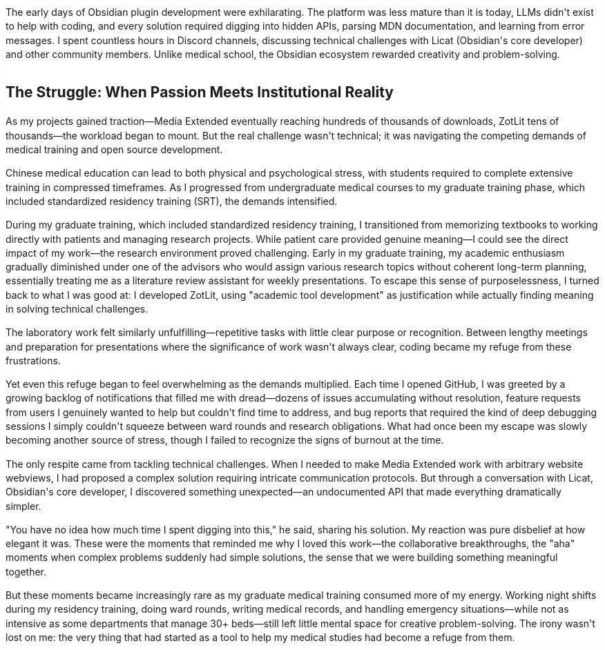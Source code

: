 The early days of Obsidian plugin development were exhilarating. The platform was less mature than it is today, LLMs didn't exist to help with coding, and every solution required digging into hidden APIs, parsing MDN documentation, and learning from error messages. I spent countless hours in Discord channels, discussing technical challenges with Licat (Obsidian's core developer) and other community members. Unlike medical school, the Obsidian ecosystem rewarded creativity and problem-solving.

## The Struggle: When Passion Meets Institutional Reality

As my projects gained traction—Media Extended eventually reaching hundreds of thousands of downloads, ZotLit tens of thousands—the workload began to mount. But the real challenge wasn't technical; it was navigating the competing demands of medical training and open source development.

Chinese medical education can lead to both physical and psychological stress, with students required to complete extensive training in compressed timeframes. As I progressed from undergraduate medical courses to my graduate training phase, which included standardized residency training (SRT), the demands intensified.

During my graduate training, which included standardized residency training, I transitioned from memorizing textbooks to working directly with patients and managing research projects. While patient care provided genuine meaning—I could see the direct impact of my work—the research environment proved challenging. Early in my graduate training, my academic enthusiasm gradually diminished under one of the advisors who would assign various research topics without coherent long-term planning, essentially treating me as a literature review assistant for weekly presentations. To escape this sense of purposelessness, I turned back to what I was good at: I developed ZotLit, using "academic tool development" as justification while actually finding meaning in solving technical challenges.

The laboratory work felt similarly unfulfilling—repetitive tasks with little clear purpose or recognition. Between lengthy meetings and preparation for presentations where the significance of work wasn't always clear, coding became my refuge from these frustrations.

Yet even this refuge began to feel overwhelming as the demands multiplied. Each time I opened GitHub, I was greeted by a growing backlog of notifications that filled me with dread—dozens of issues accumulating without resolution, feature requests from users I genuinely wanted to help but couldn't find time to address, and bug reports that required the kind of deep debugging sessions I simply couldn't squeeze between ward rounds and research obligations. What had once been my escape was slowly becoming another source of stress, though I failed to recognize the signs of burnout at the time.

The only respite came from tackling technical challenges. When I needed to make Media Extended work with arbitrary website webviews, I had proposed a complex solution requiring intricate communication protocols. But through a conversation with Licat, Obsidian's core developer, I discovered something unexpected—an undocumented API that made everything dramatically simpler.

"You have no idea how much time I spent digging into this," he said, sharing his solution. My reaction was pure disbelief at how elegant it was. These were the moments that reminded me why I loved this work—the collaborative breakthroughs, the "aha" moments when complex problems suddenly had simple solutions, the sense that we were building something meaningful together.

But these moments became increasingly rare as my graduate medical training consumed more of my energy. Working night shifts during my residency training, doing ward rounds, writing medical records, and handling emergency situations—while not as intensive as some departments that manage 30+ beds—still left little mental space for creative problem-solving. The irony wasn't lost on me: the very thing that had started as a tool to help my medical studies had become a refuge from them.
